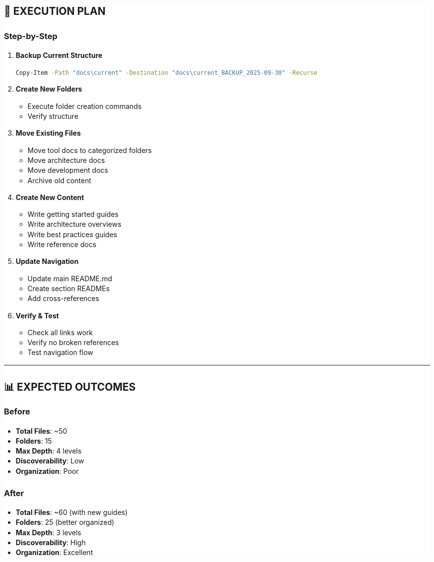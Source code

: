 
## 🎯 EXECUTION PLAN

### Step-by-Step

1. **Backup Current Structure**
   ```bash
   Copy-Item -Path "docs\current" -Destination "docs\current_BACKUP_2025-09-30" -Recurse
   ```

2. **Create New Folders**
   - Execute folder creation commands
   - Verify structure

3. **Move Existing Files**
   - Move tool docs to categorized folders
   - Move architecture docs
   - Move development docs
   - Archive old content

4. **Create New Content**
   - Write getting started guides
   - Write architecture overviews
   - Write best practices guides
   - Write reference docs

5. **Update Navigation**
   - Update main README.md
   - Create section READMEs
   - Add cross-references

6. **Verify & Test**
   - Check all links work
   - Verify no broken references
   - Test navigation flow

---

## 📊 EXPECTED OUTCOMES

### Before

- **Total Files**: ~50
- **Folders**: 15
- **Max Depth**: 4 levels
- **Discoverability**: Low
- **Organization**: Poor

### After

- **Total Files**: ~60 (with new guides)
- **Folders**: 25 (better organized)
- **Max Depth**: 3 levels
- **Discoverability**: High
- **Organization**: Excellent
